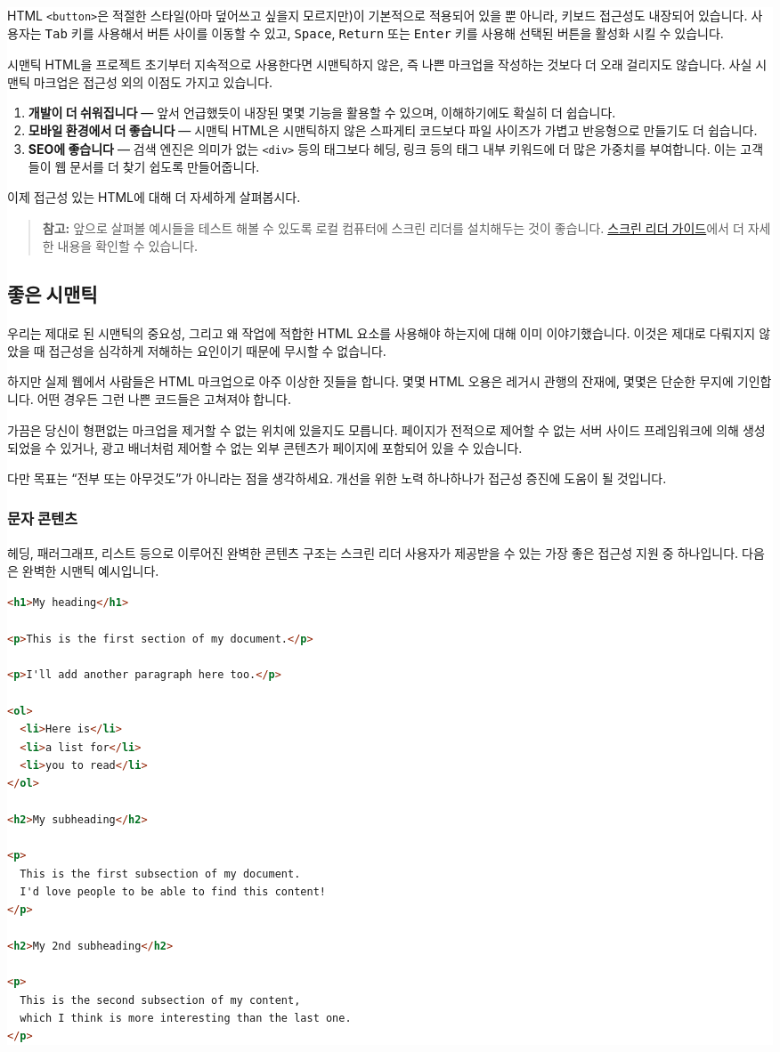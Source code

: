 HTML `<button>`은 적절한 스타일(아마 덮어쓰고 싶을지 모르지만)이 기본적으로 적용되어 있을 뿐 아니라, 키보드 접근성도 내장되어 있습니다. 사용자는 <kbd>Tab</kbd> 키를 사용해서 버튼 사이를 이동할 수 있고, <kbd>Space</kbd>, <kbd>Return</kbd> 또는 <kbd>Enter</kbd> 키를 사용해 선택된 버튼을 활성화 시킬 수 있습니다.

시맨틱 HTML을 프로젝트 초기부터 지속적으로 사용한다면 시맨틱하지 않은, 즉 나쁜 마크업을 작성하는 것보다 더 오래 걸리지도 않습니다. 사실 시맨틱 마크업은 접근성 외의 이점도 가지고 있습니다.

1. **개발이 더 쉬워집니다** — 앞서 언급했듯이 내장된 몇몇 기능을 활용할 수 있으며, 이해하기에도 확실히 더 쉽습니다.
2. **모바일 환경에서 더 좋습니다** — 시맨틱 HTML은 시맨틱하지 않은 스파게티 코드보다 파일 사이즈가 가볍고 반응형으로 만들기도 더 쉽습니다.
3. **SEO에 좋습니다** — 검색 엔진은 의미가 없는 `<div>` 등의 태그보다 헤딩, 링크 등의 태그 내부 키워드에 더 많은 가중치를 부여합니다. 이는 고객들이 웹 문서를 더 찾기 쉽도록 만들어줍니다.

이제 접근성 있는 HTML에 대해 더 자세하게 살펴봅시다.

> **참고:** 앞으로 살펴볼 예시들을 테스트 해볼 수 있도록 로컬 컴퓨터에 스크린 리더를 설치해두는 것이 좋습니다. [스크린 리더 가이드](/ko/docs/Learn/Tools_and_testing/Cross_browser_testing/Accessibility#screen_readers)에서 더 자세한 내용을 확인할 수 있습니다.

## 좋은 시맨틱

우리는 제대로 된 시맨틱의 중요성, 그리고 왜 작업에 적합한 HTML 요소를 사용해야 하는지에 대해 이미 이야기했습니다. 이것은 제대로 다뤄지지 않았을 때 접근성을 심각하게 저해하는 요인이기 때문에 무시할 수 없습니다.

하지만 실제 웹에서 사람들은 HTML 마크업으로 아주 이상한 짓들을 합니다. 몇몇 HTML 오용은 레거시 관행의 잔재에, 몇몇은 단순한 무지에 기인합니다. 어떤 경우든 그런 나쁜 코드들은 고쳐져야 합니다.

가끔은 당신이 형편없는 마크업을 제거할 수 없는 위치에 있을지도 모릅니다. 페이지가 전적으로 제어할 수 없는 서버 사이드 프레임워크에 의해 생성되었을 수 있거나, 광고 배너처럼 제어할 수 없는 외부 콘텐츠가 페이지에 포함되어 있을 수 있습니다.

다만 목표는 “전부 또는 아무것도”가 아니라는 점을 생각하세요. 개선을 위한 노력 하나하나가 접근성 증진에 도움이 될 것입니다.

### 문자 콘텐츠

헤딩, 패러그래프, 리스트 등으로 이루어진 완벽한 콘텐츠 구조는 스크린 리더 사용자가 제공받을 수 있는 가장 좋은 접근성 지원 중 하나입니다. 다음은 완벽한 시맨틱 예시입니다.

```html example-good
<h1>My heading</h1>

<p>This is the first section of my document.</p>

<p>I'll add another paragraph here too.</p>

<ol>
  <li>Here is</li>
  <li>a list for</li>
  <li>you to read</li>
</ol>

<h2>My subheading</h2>

<p>
  This is the first subsection of my document.
  I'd love people to be able to find this content!
</p>

<h2>My 2nd subheading</h2>

<p>
  This is the second subsection of my content,
  which I think is more interesting than the last one.
</p>
```

